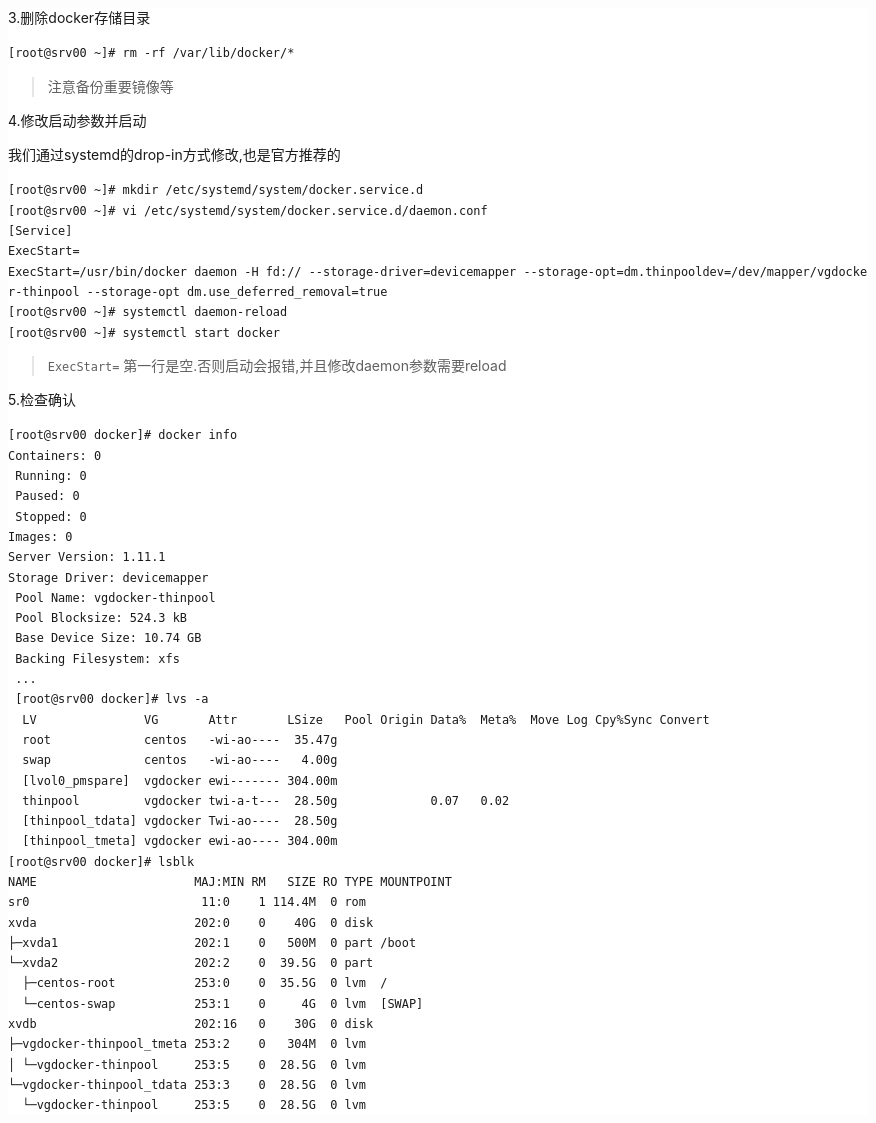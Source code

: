 3.删除docker存储目录

```
[root@srv00 ~]# rm -rf /var/lib/docker/*
```

> 注意备份重要镜像等

4.修改启动参数并启动

我们通过systemd的drop-in方式修改,也是官方推荐的

```
[root@srv00 ~]# mkdir /etc/systemd/system/docker.service.d
[root@srv00 ~]# vi /etc/systemd/system/docker.service.d/daemon.conf
[Service]
ExecStart=
ExecStart=/usr/bin/docker daemon -H fd:// --storage-driver=devicemapper --storage-opt=dm.thinpooldev=/dev/mapper/vgdocker-thinpool --storage-opt dm.use_deferred_removal=true
[root@srv00 ~]# systemctl daemon-reload
[root@srv00 ~]# systemctl start docker
```

> `ExecStart=` 第一行是空.否则启动会报错,并且修改daemon参数需要reload

5.检查确认

```
[root@srv00 docker]# docker info
Containers: 0
 Running: 0
 Paused: 0
 Stopped: 0
Images: 0
Server Version: 1.11.1
Storage Driver: devicemapper
 Pool Name: vgdocker-thinpool
 Pool Blocksize: 524.3 kB
 Base Device Size: 10.74 GB
 Backing Filesystem: xfs
 ...
 [root@srv00 docker]# lvs -a
  LV               VG       Attr       LSize   Pool Origin Data%  Meta%  Move Log Cpy%Sync Convert
  root             centos   -wi-ao----  35.47g                                                    
  swap             centos   -wi-ao----   4.00g                                                    
  [lvol0_pmspare]  vgdocker ewi------- 304.00m                                                    
  thinpool         vgdocker twi-a-t---  28.50g             0.07   0.02                            
  [thinpool_tdata] vgdocker Twi-ao----  28.50g                                                    
  [thinpool_tmeta] vgdocker ewi-ao---- 304.00m                                                    
[root@srv00 docker]# lsblk
NAME                      MAJ:MIN RM   SIZE RO TYPE MOUNTPOINT
sr0                        11:0    1 114.4M  0 rom  
xvda                      202:0    0    40G  0 disk 
├─xvda1                   202:1    0   500M  0 part /boot
└─xvda2                   202:2    0  39.5G  0 part 
  ├─centos-root           253:0    0  35.5G  0 lvm  /
  └─centos-swap           253:1    0     4G  0 lvm  [SWAP]
xvdb                      202:16   0    30G  0 disk 
├─vgdocker-thinpool_tmeta 253:2    0   304M  0 lvm  
│ └─vgdocker-thinpool     253:5    0  28.5G  0 lvm  
└─vgdocker-thinpool_tdata 253:3    0  28.5G  0 lvm  
  └─vgdocker-thinpool     253:5    0  28.5G  0 lvm  
 ```
